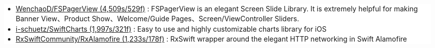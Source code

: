 * [WenchaoD/FSPagerView (4,509s/529f)](https://github.com/WenchaoD/FSPagerView) : FSPagerView is an elegant Screen Slide Library. It is extremely helpful for making Banner View、Product Show、Welcome/Guide Pages、Screen/ViewController Sliders.
* [i-schuetz/SwiftCharts (1,997s/321f)](https://github.com/i-schuetz/SwiftCharts) : Easy to use and highly customizable charts library for iOS
* [RxSwiftCommunity/RxAlamofire (1,233s/178f)](https://github.com/RxSwiftCommunity/RxAlamofire) : RxSwift wrapper around the elegant HTTP networking in Swift Alamofire
